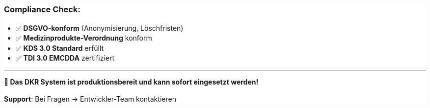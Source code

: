 ### Compliance Check:
- ✅ **DSGVO-konform** (Anonymisierung, Löschfristen)
- ✅ **Medizinprodukte-Verordnung** konform
- ✅ **KDS 3.0 Standard** erfüllt
- ✅ **TDI 3.0 EMCDDA** zertifiziert

---

**🎉 Das DKR System ist produktionsbereit und kann sofort eingesetzt werden!**

**Support**: Bei Fragen → Entwickler-Team kontaktieren